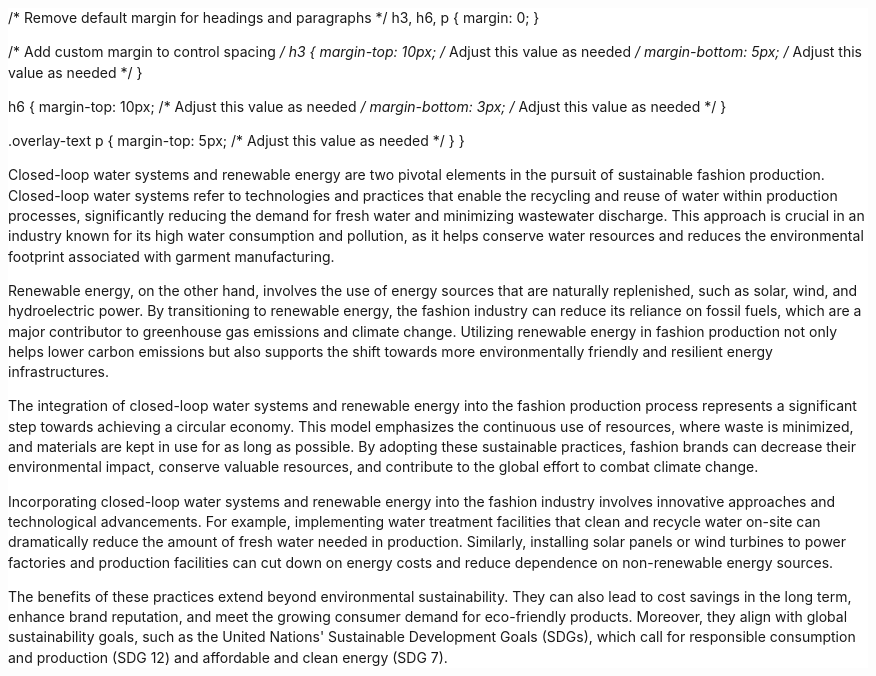   /* Remove default margin for headings and paragraphs */
  h3, h6, p {
    margin: 0;
  }

  /* Add custom margin to control spacing */
  h3 {
 margin-top: 10px;   /* Adjust this value as needed */
    margin-bottom: 5px; /* Adjust this value as needed */
  }

  h6 {
    margin-top: 10px;   /* Adjust this value as needed */
    margin-bottom: 3px; /* Adjust this value as needed */
  }

  .overlay-text p {
    margin-top: 5px;    /* Adjust this value as needed */
  }
  }
</style>
<br>


Closed-loop water systems and renewable energy are two pivotal elements in the pursuit of sustainable fashion production. Closed-loop water systems refer to technologies and practices that enable the recycling and reuse of water within production processes, significantly reducing the demand for fresh water and minimizing wastewater discharge. This approach is crucial in an industry known for its high water consumption and pollution, as it helps conserve water resources and reduces the environmental footprint associated with garment manufacturing.

Renewable energy, on the other hand, involves the use of energy sources that are naturally replenished, such as solar, wind, and hydroelectric power. By transitioning to renewable energy, the fashion industry can reduce its reliance on fossil fuels, which are a major contributor to greenhouse gas emissions and climate change. Utilizing renewable energy in fashion production not only helps lower carbon emissions but also supports the shift towards more environmentally friendly and resilient energy infrastructures.

The integration of closed-loop water systems and renewable energy into the fashion production process represents a significant step towards achieving a circular economy. This model emphasizes the continuous use of resources, where waste is minimized, and materials are kept in use for as long as possible. By adopting these sustainable practices, fashion brands can decrease their environmental impact, conserve valuable resources, and contribute to the global effort to combat climate change.

Incorporating closed-loop water systems and renewable energy into the fashion industry involves innovative approaches and technological advancements. For example, implementing water treatment facilities that clean and recycle water on-site can dramatically reduce the amount of fresh water needed in production. Similarly, installing solar panels or wind turbines to power factories and production facilities can cut down on energy costs and reduce dependence on non-renewable energy sources.

The benefits of these practices extend beyond environmental sustainability. They can also lead to cost savings in the long term, enhance brand reputation, and meet the growing consumer demand for eco-friendly products. Moreover, they align with global sustainability goals, such as the United Nations' Sustainable Development Goals (SDGs), which call for responsible consumption and production (SDG 12) and affordable and clean energy (SDG 7).
